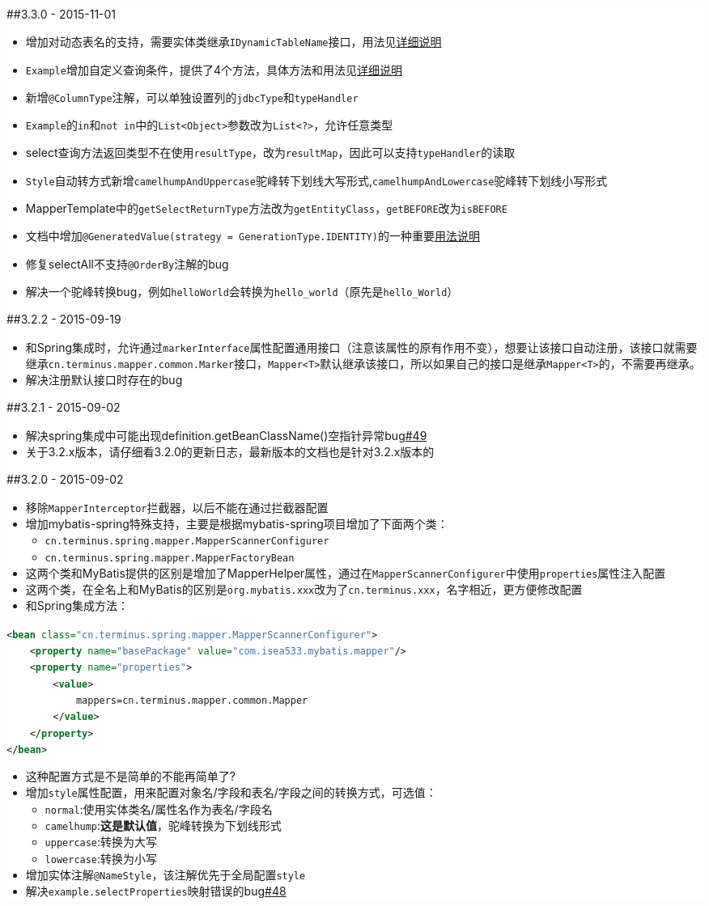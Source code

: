 
##3.3.0 - 2015-11-01

- 增加对动态表名的支持，需要实体类继承`IDynamicTableName`接口，用法见[详细说明](http://git.oschina.net/free/Mapper/blob/master/wiki/mapper3/3.2.Use330.md)

- `Example`增加自定义查询条件，提供了4个方法，具体方法和用法见[详细说明](http://git.oschina.net/free/Mapper/blob/master/wiki/mapper3/3.2.Use330.md)

- 新增`@ColumnType`注解，可以单独设置列的`jdbcType`和`typeHandler`

- `Example`的`in`和`not in`中的`List<Object>`参数改为`List<?>`，允许任意类型

- select查询方法返回类型不在使用`resultType`，改为`resultMap`，因此可以支持`typeHandler`的读取

- `Style`自动转方式新增`camelhumpAndUppercase`驼峰转下划线大写形式,`camelhumpAndLowercase`驼峰转下划线小写形式

- MapperTemplate中的`getSelectReturnType`方法改为`getEntityClass`，`getBEFORE`改为`isBEFORE`

- 文档中增加`@GeneratedValue(strategy = GenerationType.IDENTITY)`的一种重要[用法说明](http://git.oschina.net/free/Mapper/blob/master/wiki/mapper3/3.2.Use330.md)

- 修复selectAll不支持`@OrderBy`注解的bug

- 解决一个驼峰转换bug，例如`helloWorld`会转换为`hello_world`（原先是`hello_World`）

##3.2.2 - 2015-09-19

* 和Spring集成时，允许通过`markerInterface`属性配置通用接口（注意该属性的原有作用不变），想要让该接口自动注册，该接口就需要继承`cn.terminus.mapper.common.Marker`接口，`Mapper<T>`默认继承该接口，所以如果自己的接口是继承`Mapper<T>`的，不需要再继承。
* 解决注册默认接口时存在的bug

##3.2.1 - 2015-09-02

* 解决spring集成中可能出现definition.getBeanClassName()空指针异常bug[#49](http://git.oschina.net/free/Mapper/issues/49)
* 关于3.2.x版本，请仔细看3.2.0的更新日志，最新版本的文档也是针对3.2.x版本的

##3.2.0 - 2015-09-02

* 移除`MapperInterceptor`拦截器，以后不能在通过拦截器配置
* 增加mybatis-spring特殊支持，主要是根据mybatis-spring项目增加了下面两个类：
   - `cn.terminus.spring.mapper.MapperScannerConfigurer`
   - `cn.terminus.spring.mapper.MapperFactoryBean`
* 这两个类和MyBatis提供的区别是增加了MapperHelper属性，通过在`MapperScannerConfigurer`中使用`properties`属性注入配置
* 这两个类，在全名上和MyBatis的区别是`org.mybatis.xxx`改为了`cn.terminus.xxx`，名字相近，更方便修改配置
* 和Spring集成方法：

```xml
<bean class="cn.terminus.spring.mapper.MapperScannerConfigurer">
    <property name="basePackage" value="com.isea533.mybatis.mapper"/>
    <property name="properties">
        <value>
            mappers=cn.terminus.mapper.common.Mapper
        </value>
    </property>
</bean>
```

* 这种配置方式是不是简单的不能再简单了?
* 增加`style`属性配置，用来配置对象名/字段和表名/字段之间的转换方式，可选值：
   - `normal`:使用实体类名/属性名作为表名/字段名
   - `camelhump`:<b>这是默认值</b>，驼峰转换为下划线形式
   - `uppercase`:转换为大写
   - `lowercase`:转换为小写
* 增加实体注解`@NameStyle`，该注解优先于全局配置`style`
* 解决`example.selectProperties`映射错误的bug[#48](http://git.oschina.net/free/Mapper/issues/48)
